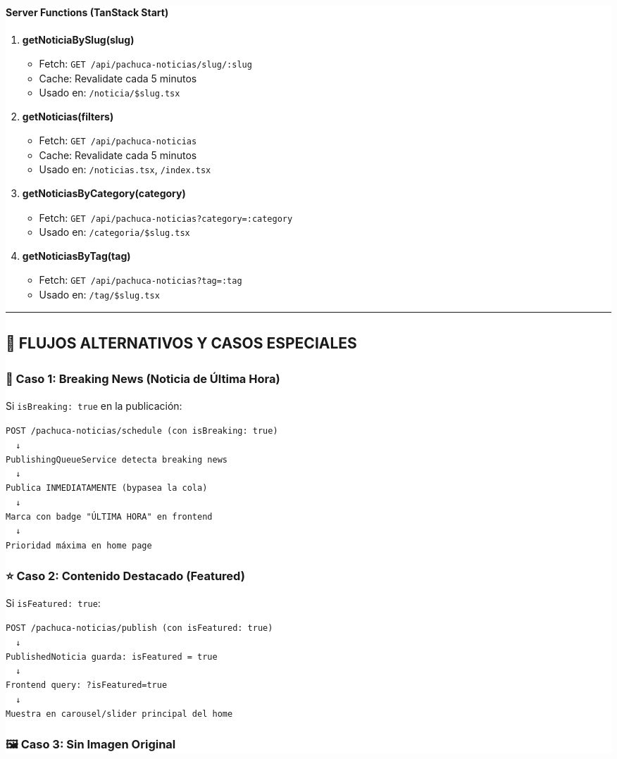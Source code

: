 #### **Server Functions** (TanStack Start)

1. **getNoticiaBySlug(slug)**
   - Fetch: `GET /api/pachuca-noticias/slug/:slug`
   - Cache: Revalidate cada 5 minutos
   - Usado en: `/noticia/$slug.tsx`

2. **getNoticias(filters)**
   - Fetch: `GET /api/pachuca-noticias`
   - Cache: Revalidate cada 5 minutos
   - Usado en: `/noticias.tsx`, `/index.tsx`

3. **getNoticiasByCategory(category)**
   - Fetch: `GET /api/pachuca-noticias?category=:category`
   - Usado en: `/categoria/$slug.tsx`

4. **getNoticiasByTag(tag)**
   - Fetch: `GET /api/pachuca-noticias?tag=:tag`
   - Usado en: `/tag/$slug.tsx`

---

## 🔄 **FLUJOS ALTERNATIVOS Y CASOS ESPECIALES**

### **🚨 Caso 1: Breaking News (Noticia de Última Hora)**

Si `isBreaking: true` en la publicación:

```
POST /pachuca-noticias/schedule (con isBreaking: true)
  ↓
PublishingQueueService detecta breaking news
  ↓
Publica INMEDIATAMENTE (bypasea la cola)
  ↓
Marca con badge "ÚLTIMA HORA" en frontend
  ↓
Prioridad máxima en home page
```

### **⭐ Caso 2: Contenido Destacado (Featured)**

Si `isFeatured: true`:

```
POST /pachuca-noticias/publish (con isFeatured: true)
  ↓
PublishedNoticia guarda: isFeatured = true
  ↓
Frontend query: ?isFeatured=true
  ↓
Muestra en carousel/slider principal del home
```

### **🖼️ Caso 3: Sin Imagen Original**
